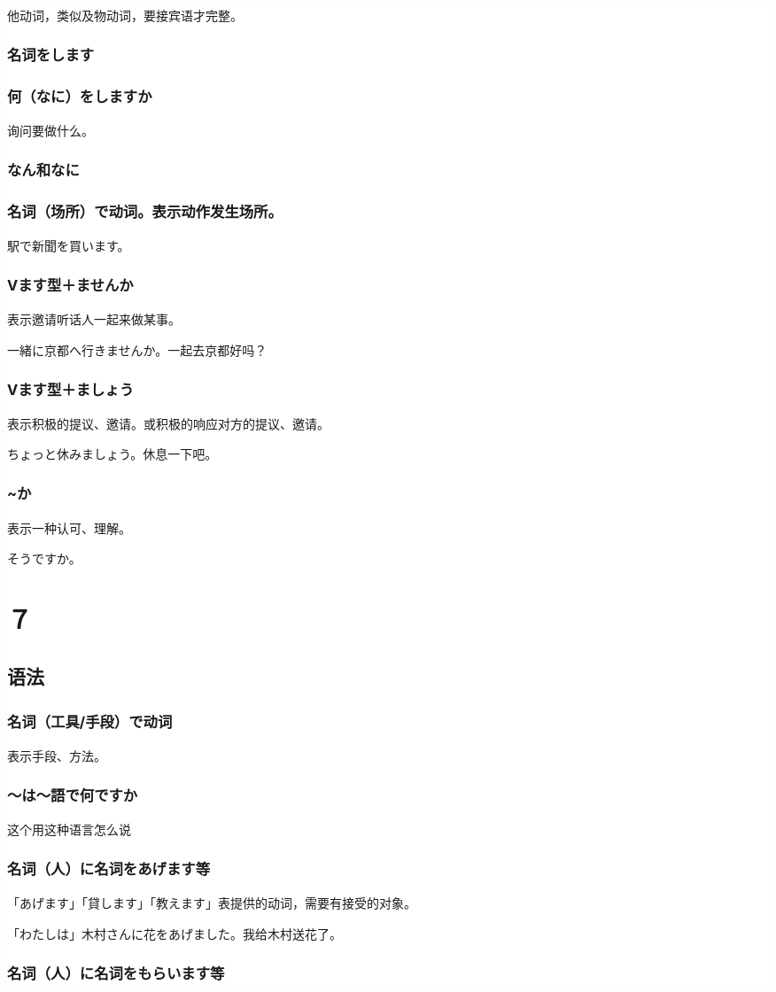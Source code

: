 他动词，类似及物动词，要接宾语才完整。

### 名词をします

### 何（なに）をしますか

询问要做什么。

### なん和なに

### 名词（场所）で动词。表示动作发生场所。

駅で新聞を買います。

### Vます型＋ませんか

表示邀请听话人一起来做某事。

一緒に京都へ行きませんか。一起去京都好吗？

### Vます型＋ましょう

表示积极的提议、邀请。或积极的响应对方的提议、邀请。

ちょっと休みましょう。休息一下吧。

### ~か

表示一种认可、理解。

そうですか。

# ７

## 语法

### 名词（工具/手段）で动词

表示手段、方法。

### 〜は〜語で何ですか

这个用这种语言怎么说

### 名词（人）に名词をあげます等

「あげます」「貸します」「教えます」表提供的动词，需要有接受的对象。

「わたしは」木村さんに花をあげました。我给木村送花了。

### 名词（人）に名词をもらいます等
